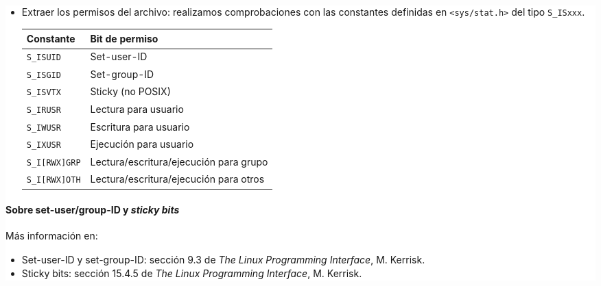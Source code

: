 * Extraer los permisos del archivo: realizamos comprobaciones con las constantes definidas en `<sys/stat.h>` del tipo `S_ISxxx`.

  | Constante     | Bit de permiso                         |
  | ------------- | -------------------------------------- |
  | `S_ISUID`     | Set-user-ID                            |
  | `S_ISGID`     | Set-group-ID                           |
  | `S_ISVTX`     | Sticky (no POSIX)                      |
  | `S_IRUSR`     | Lectura para usuario                   |
  | `S_IWUSR`     | Escritura para usuario                 |
  | `S_IXUSR`     | Ejecución para usuario                 |
  | `S_I[RWX]GRP` | Lectura/escritura/ejecución para grupo |
  | `S_I[RWX]OTH` | Lectura/escritura/ejecución para otros |



#### Sobre set-user/group-ID y _sticky bits_

Más información en:

* Set-user-ID y set-group-ID: sección 9.3 de _The Linux Programming Interface_, M. Kerrisk.
* Sticky bits: sección 15.4.5 de _The Linux Programming Interface_, M. Kerrisk.